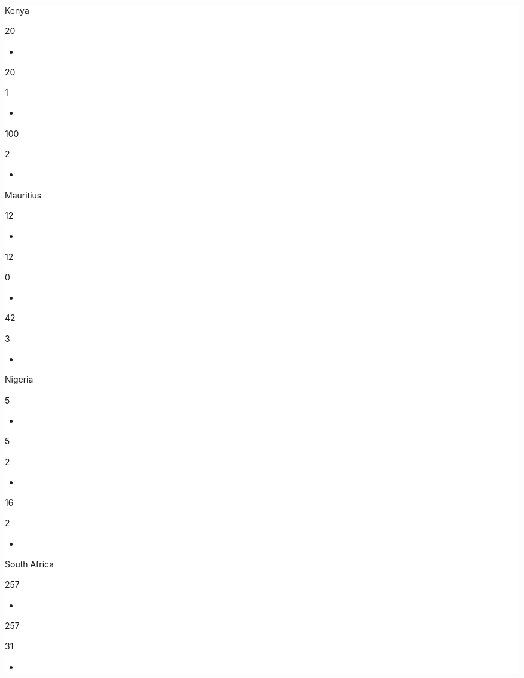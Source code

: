 Kenya
 
20
 
-
 
20
 
1
 
-
 
100
 
2
 
-
 
Mauritius
 
12
 
-
 
12
 
0
 
-
 
42
 
3
 
-
 
Nigeria
 
5
 
-
 
5
 
2
 
-
 
16
 
2
 
-
 
South Africa
 
257
 
-
 
257
 
31
 
-
 